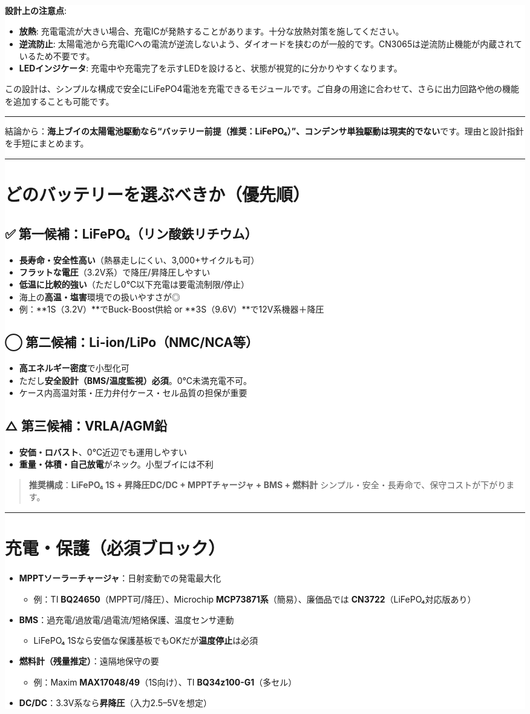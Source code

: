 **設計上の注意点**:
* **放熱**: 充電電流が大きい場合、充電ICが発熱することがあります。十分な放熱対策を施してください。
* **逆流防止**: 太陽電池から充電ICへの電流が逆流しないよう、ダイオードを挟むのが一般的です。CN3065は逆流防止機能が内蔵されているため不要です。
* **LEDインジケータ**: 充電中や充電完了を示すLEDを設けると、状態が視覚的に分かりやすくなります。

この設計は、シンプルな構成で安全にLiFePO4電池を充電できるモジュールです。ご自身の用途に合わせて、さらに出力回路や他の機能を追加することも可能です。


---

結論から：**海上ブイの太陽電池駆動なら“バッテリー前提（推奨：LiFePO₄）”、コンデンサ単独駆動は現実的でない**です。理由と設計指針を手短にまとめます。

---

# どのバッテリーを選ぶべきか（優先順）

## ✅ 第一候補：LiFePO₄（リン酸鉄リチウム）

* **長寿命・安全性高い**（熱暴走しにくい、3,000+サイクルも可）
* **フラットな電圧**（3.2V系）で降圧/昇降圧しやすい
* **低温に比較的強い**（ただし0℃以下充電は要電流制限/停止）
* 海上の**高温・塩害**環境での扱いやすさが◎
* 例：\*\*1S（3.2V）\*\*でBuck-Boost供給 or \*\*3S（9.6V）\*\*で12V系機器＋降圧

## ◯ 第二候補：Li-ion/LiPo（NMC/NCA等）

* **高エネルギー密度**で小型化可
* ただし**安全設計（BMS/温度監視）必須**。0℃未満充電不可。
* ケース内高温対策・圧力弁付ケース・セル品質の担保が重要

## △ 第三候補：VRLA/AGM鉛

* **安価・ロバスト**、0℃近辺でも運用しやすい
* **重量・体積・自己放電**がネック。小型ブイには不利

> **推奨構成**：**LiFePO₄ 1S + 昇降圧DC/DC + MPPTチャージャ + BMS + 燃料計**
> シンプル・安全・長寿命で、保守コストが下がります。

---

# 充電・保護（必須ブロック）

* **MPPTソーラーチャージャ**：日射変動での発電最大化

  * 例：TI **BQ24650**（MPPT可/降圧）、Microchip **MCP73871系**（簡易）、廉価品では **CN3722**（LiFePO₄対応版あり）
* **BMS**：過充電/過放電/過電流/短絡保護、温度センサ連動

  * LiFePO₄ 1Sなら安価な保護基板でもOKだが**温度停止**は必須
* **燃料計（残量推定）**：遠隔地保守の要

  * 例：Maxim **MAX17048/49**（1S向け）、TI **BQ34z100-G1**（多セル）
* **DC/DC**：3.3V系なら**昇降圧**（入力2.5–5Vを想定）
